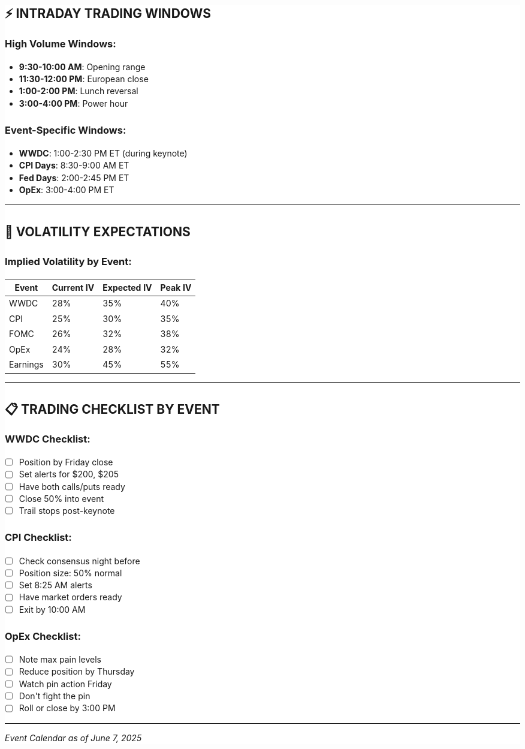 
## ⚡ INTRADAY TRADING WINDOWS

### High Volume Windows:
- **9:30-10:00 AM**: Opening range
- **11:30-12:00 PM**: European close
- **1:00-2:00 PM**: Lunch reversal
- **3:00-4:00 PM**: Power hour

### Event-Specific Windows:
- **WWDC**: 1:00-2:30 PM ET (during keynote)
- **CPI Days**: 8:30-9:00 AM ET
- **Fed Days**: 2:00-2:45 PM ET
- **OpEx**: 3:00-4:00 PM ET

---

## 🎲 VOLATILITY EXPECTATIONS

### Implied Volatility by Event:
| Event | Current IV | Expected IV | Peak IV |
|-------|------------|-------------|---------|
| WWDC | 28% | 35% | 40% |
| CPI | 25% | 30% | 35% |
| FOMC | 26% | 32% | 38% |
| OpEx | 24% | 28% | 32% |
| Earnings | 30% | 45% | 55% |

---

## 📋 TRADING CHECKLIST BY EVENT

### WWDC Checklist:
- [ ] Position by Friday close
- [ ] Set alerts for \$200, \$205
- [ ] Have both calls/puts ready
- [ ] Close 50% into event
- [ ] Trail stops post-keynote

### CPI Checklist:
- [ ] Check consensus night before
- [ ] Position size: 50% normal
- [ ] Set 8:25 AM alerts
- [ ] Have market orders ready
- [ ] Exit by 10:00 AM

### OpEx Checklist:
- [ ] Note max pain levels
- [ ] Reduce position by Thursday
- [ ] Watch pin action Friday
- [ ] Don't fight the pin
- [ ] Roll or close by 3:00 PM

---

*Event Calendar as of June 7, 2025*